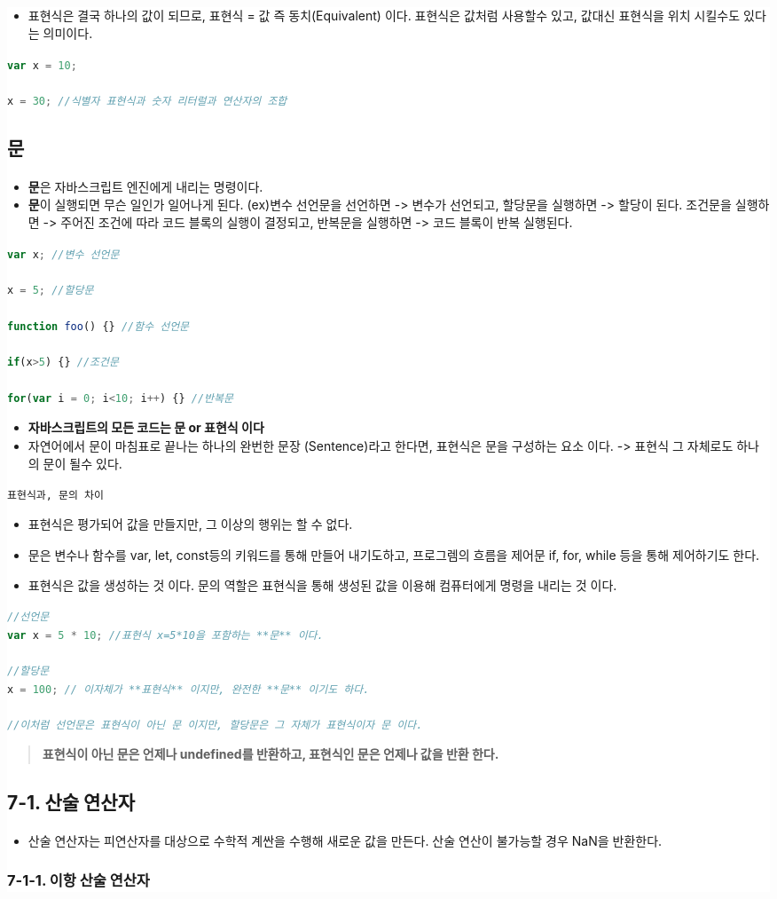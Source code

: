 - 표현식은 결국 하나의 값이 되므로, 표현식 = 값 즉 동치(Equivalent) 이다. 표현식은 값처럼 사용할수 있고, 값대신 표현식을 위치 시킬수도 있다는 의미이다.

```javascript
var x = 10;

x = 30; //식별자 표현식과 숫자 리터럴과 연산자의 조합
```
## 문
- **문**은 자바스크립트 엔진에게 내리는 명령이다. 
- **문**이 실행되면 무슨 일인가 일어나게 된다. 
(ex)변수 선언문을 선언하면 -> 변수가 선언되고,
    할당문을 실행하면 -> 할당이 된다.
    조건문을 실행하면 -> 주어진 조건에 따라 코드 블록의 실행이 결정되고,
    반복문을 실행하면 -> 코드 블록이 반복 실행된다.

```javascript
var x; //변수 선언문

x = 5; //할당문

function foo() {} //함수 선언문

if(x>5) {} //조건문

for(var i = 0; i<10; i++) {} //반복문
```

- **자바스크립트의 모든 코드는 문 or 표현식 이다**
- 자연어에서 문이 마침표로 끝나는 하나의 완번한 문장 (Sentence)라고 한다면, 표현식은 문을 구성하는 요소 이다. -> 표현식 그 자체로도 하나의 문이 될수 있다.

`표현식과, 문의 차이`
- 표현식은 평가되어 값을 만들지만, 그 이상의 행위는 할 수 없다.

- 문은 변수나 함수를 var, let, const등의 키워드를 통해 만들어 내기도하고, 프로그렘의 흐름을 제어문 if, for, while 등을 통해 제어하기도 한다.
- 표현식은 값을 생성하는 것 이다. 문의 역할은 표현식을 통해 생성된 값을 이용해 컴퓨터에게 명령을 내리는 것 이다. 

```javascript
//선언문
var x = 5 * 10; //표현식 x=5*10을 포함하는 **문** 이다.

//할당문
x = 100; // 이자체가 **표현식** 이지만, 완전한 **문** 이기도 하다. 

//이처럼 선언문은 표현식이 아닌 문 이지만, 할당문은 그 자체가 표현식이자 문 이다.
```

>**표현식이 아닌 문은 언제나 undefined를 반환하고, 표현식인 문은 언제나 값을 반환 한다.**

## 7-1. 산술 연산자

- 산술 연산자는 피연산자를 대상으로 수학적 계싼을 수행해 새로운 값을 만든다. 산술 연산이 불가능할 경우 NaN을 반환한다.

### 7-1-1. 이항 산술 연산자
